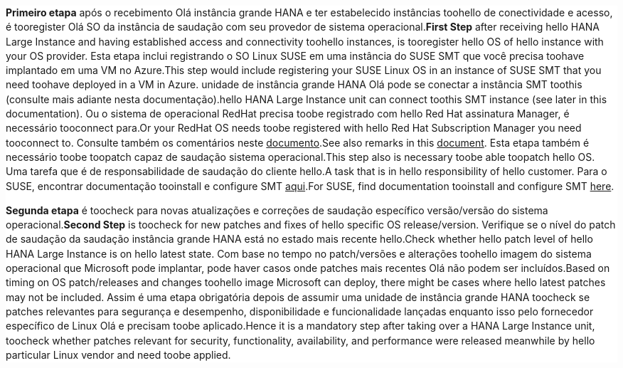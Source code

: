 <span data-ttu-id="4102d-120">**Primeiro etapa** após o recebimento Olá instância grande HANA e ter estabelecido instâncias toohello de conectividade e acesso, é tooregister Olá SO da instância de saudação com seu provedor de sistema operacional.</span><span class="sxs-lookup"><span data-stu-id="4102d-120">**First Step** after receiving hello HANA Large Instance and having established access and connectivity toohello instances, is tooregister hello OS of hello instance with your OS provider.</span></span> <span data-ttu-id="4102d-121">Esta etapa inclui registrando o SO Linux SUSE em uma instância do SUSE SMT que você precisa toohave implantado em uma VM no Azure.</span><span class="sxs-lookup"><span data-stu-id="4102d-121">This step would include registering your SUSE Linux OS in an instance of SUSE SMT that you need toohave deployed in a VM in Azure.</span></span> <span data-ttu-id="4102d-122">unidade de instância grande HANA Olá pode se conectar a instância SMT toothis (consulte mais adiante nesta documentação).</span><span class="sxs-lookup"><span data-stu-id="4102d-122">hello HANA Large Instance unit can connect toothis SMT instance (see later in this documentation).</span></span> <span data-ttu-id="4102d-123">Ou o sistema de operacional RedHat precisa toobe registrado com hello Red Hat assinatura Manager, é necessário tooconnect para.</span><span class="sxs-lookup"><span data-stu-id="4102d-123">Or your RedHat OS needs toobe registered with hello Red Hat Subscription Manager you need tooconnect to.</span></span> <span data-ttu-id="4102d-124">Consulte também os comentários neste [documento](https://docs.microsoft.com/azure/virtual-machines/linux/sap-hana-overview-architecture?toc=%2fazure%2fvirtual-machines%2flinux%2ftoc.json).</span><span class="sxs-lookup"><span data-stu-id="4102d-124">See also remarks in this [document](https://docs.microsoft.com/azure/virtual-machines/linux/sap-hana-overview-architecture?toc=%2fazure%2fvirtual-machines%2flinux%2ftoc.json).</span></span> <span data-ttu-id="4102d-125">Esta etapa também é necessário toobe toopatch capaz de saudação sistema operacional.</span><span class="sxs-lookup"><span data-stu-id="4102d-125">This step also is necessary toobe able toopatch hello OS.</span></span> <span data-ttu-id="4102d-126">Uma tarefa que é de responsabilidade de saudação do cliente hello.</span><span class="sxs-lookup"><span data-stu-id="4102d-126">A task that is in hello responsibility of hello customer.</span></span> <span data-ttu-id="4102d-127">Para o SUSE, encontrar documentação tooinstall e configure SMT [aqui](https://www.suse.com/documentation/sles-12/book_smt/data/smt_installation.html).</span><span class="sxs-lookup"><span data-stu-id="4102d-127">For SUSE, find documentation tooinstall and configure SMT [here](https://www.suse.com/documentation/sles-12/book_smt/data/smt_installation.html).</span></span>

<span data-ttu-id="4102d-128">**Segunda etapa** é toocheck para novas atualizações e correções de saudação específico versão/versão do sistema operacional.</span><span class="sxs-lookup"><span data-stu-id="4102d-128">**Second Step** is toocheck for new patches and fixes of hello specific OS release/version.</span></span> <span data-ttu-id="4102d-129">Verifique se o nível do patch de saudação da saudação instância grande HANA está no estado mais recente hello.</span><span class="sxs-lookup"><span data-stu-id="4102d-129">Check whether hello patch level of hello HANA Large Instance is on hello latest state.</span></span> <span data-ttu-id="4102d-130">Com base no tempo no patch/versões e alterações toohello imagem do sistema operacional que Microsoft pode implantar, pode haver casos onde patches mais recentes Olá não podem ser incluídos.</span><span class="sxs-lookup"><span data-stu-id="4102d-130">Based on timing on OS patch/releases and changes toohello image Microsoft can deploy, there might be cases where hello latest patches may not be included.</span></span> <span data-ttu-id="4102d-131">Assim é uma etapa obrigatória depois de assumir uma unidade de instância grande HANA toocheck se patches relevantes para segurança e desempenho, disponibilidade e funcionalidade lançadas enquanto isso pelo fornecedor específico de Linux Olá e precisam toobe aplicado.</span><span class="sxs-lookup"><span data-stu-id="4102d-131">Hence it is a mandatory step after taking over a HANA Large Instance unit, toocheck whether patches relevant for security, functionality, availability, and performance were released meanwhile by hello particular Linux vendor and need toobe applied.</span></span>
